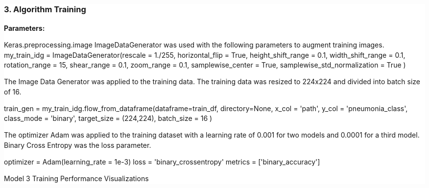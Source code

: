 
### 3. Algorithm Training

**Parameters:**<br>

Keras.preprocessing.image ImageDataGenerator was used with the following parameters to augment training images.    my_train_idg = ImageDataGenerator(rescale = 1./255,
                                  horizontal_flip = True,
                                  height_shift_range = 0.1,
                                  width_shift_range = 0.1,
                                  rotation_range = 15,
                                  shear_range = 0.1,
                                  zoom_range = 0.1, 
                                  samplewise_center = True,
                                  samplewise_std_normalization = True
                                  )

The Image Data Generator was applied to the training data.  The training data was resized to 224x224 and divided into batch size of 16.  

train_gen = my_train_idg.flow_from_dataframe(dataframe=train_df, 
                                          directory=None, 
                                          x_col = 'path',
                                          y_col = 'pneumonia_class',
                                          class_mode = 'binary',
                                          target_size = (224,224), 
                                          batch_size = 16
                                          )



The optimizer Adam was applied to the training dataset with a learning rate of 0.001 for two models and 0.0001 for a third model.  Binary Cross Entropy was the loss parameter.

optimizer = Adam(learning_rate = 1e-3)
loss = 'binary_crossentropy'
metrics = ['binary_accuracy']
    

Model 3 Training Performance Visualizations  